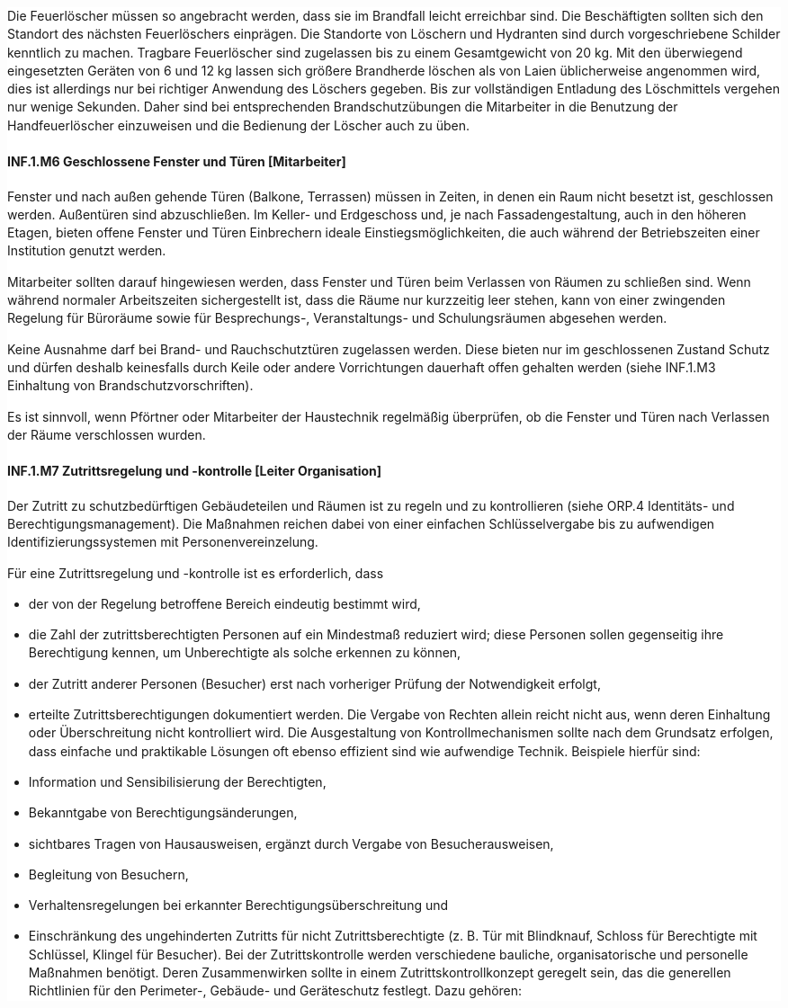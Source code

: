 Die Feuerlöscher müssen so angebracht werden, dass sie im Brandfall leicht erreichbar sind. Die Beschäftigten sollten sich den Standort des nächsten Feuerlöschers einprägen. Die Standorte von Löschern und Hydranten sind durch vorgeschriebene Schilder kenntlich zu machen. Tragbare Feuerlöscher sind zugelassen bis zu einem Gesamtgewicht von 20 kg. Mit den überwiegend eingesetzten Geräten von 6 und 12 kg lassen sich größere Brandherde löschen als von Laien üblicherweise angenommen wird, dies ist allerdings nur bei richtiger Anwendung des Löschers gegeben. Bis zur vollständigen Entladung des Löschmittels vergehen nur wenige Sekunden. Daher sind bei entsprechenden Brandschutzübungen die Mitarbeiter in die Benutzung der Handfeuerlöscher einzuweisen und die Bedienung der Löscher auch zu üben.

#### INF.1.M6 Geschlossene Fenster und Türen [Mitarbeiter]

Fenster und nach außen gehende Türen (Balkone, Terrassen) müssen in Zeiten, in denen ein Raum nicht besetzt ist, geschlossen werden. Außentüren sind abzuschließen. Im Keller- und Erdgeschoss und, je nach Fassadengestaltung, auch in den höheren Etagen, bieten offene Fenster und Türen Einbrechern ideale Einstiegsmöglichkeiten, die auch während der Betriebszeiten einer Institution genutzt werden.

Mitarbeiter sollten darauf hingewiesen werden, dass Fenster und Türen beim Verlassen von Räumen zu schließen sind. Wenn während normaler Arbeitszeiten sichergestellt ist, dass die Räume nur kurzzeitig leer stehen, kann von einer zwingenden Regelung für Büroräume sowie für Besprechungs-, Veranstaltungs- und Schulungsräumen abgesehen werden.

Keine Ausnahme darf bei Brand- und Rauchschutztüren zugelassen werden. Diese bieten nur im geschlossenen Zustand Schutz und dürfen deshalb keinesfalls durch Keile oder andere Vorrichtungen dauerhaft offen gehalten werden (siehe INF.1.M3 Einhaltung von Brandschutzvorschriften).

Es ist sinnvoll, wenn Pförtner oder Mitarbeiter der Haustechnik regelmäßig überprüfen, ob die Fenster und Türen nach Verlassen der Räume verschlossen wurden.

#### INF.1.M7 Zutrittsregelung und -kontrolle [Leiter Organisation]

Der Zutritt zu schutzbedürftigen Gebäudeteilen und Räumen ist zu regeln und zu kontrollieren (siehe ORP.4 Identitäts- und Berechtigungsmanagement). Die Maßnahmen reichen dabei von einer einfachen Schlüsselvergabe bis zu aufwendigen Identifizierungssystemen mit Personenvereinzelung.

Für eine Zutrittsregelung und -kontrolle ist es erforderlich, dass

* der von der Regelung betroffene Bereich eindeutig bestimmt wird,
* die Zahl der zutrittsberechtigten Personen auf ein Mindestmaß reduziert wird; diese Personen sollen gegenseitig ihre Berechtigung kennen, um Unberechtigte als solche erkennen zu können,
* der Zutritt anderer Personen (Besucher) erst nach vorheriger Prüfung der Notwendigkeit erfolgt,
* erteilte Zutrittsberechtigungen dokumentiert werden.
Die Vergabe von Rechten allein reicht nicht aus, wenn deren Einhaltung oder Überschreitung nicht kontrolliert wird. Die Ausgestaltung von Kontrollmechanismen sollte nach dem Grundsatz erfolgen, dass einfache und praktikable Lösungen oft ebenso effizient sind wie aufwendige Technik. Beispiele hierfür sind:

* Information und Sensibilisierung der Berechtigten,
* Bekanntgabe von Berechtigungsänderungen,
* sichtbares Tragen von Hausausweisen, ergänzt durch Vergabe von Besucherausweisen,
* Begleitung von Besuchern,
* Verhaltensregelungen bei erkannter Berechtigungsüberschreitung und
* Einschränkung des ungehinderten Zutritts für nicht Zutrittsberechtigte (z. B. Tür mit Blindknauf, Schloss für Berechtigte mit Schlüssel, Klingel für Besucher).
Bei der Zutrittskontrolle werden verschiedene bauliche, organisatorische und personelle Maßnahmen benötigt. Deren Zusammenwirken sollte in einem Zutrittskontrollkonzept geregelt sein, das die generellen Richtlinien für den Perimeter-, Gebäude- und Geräteschutz festlegt. Dazu gehören:
